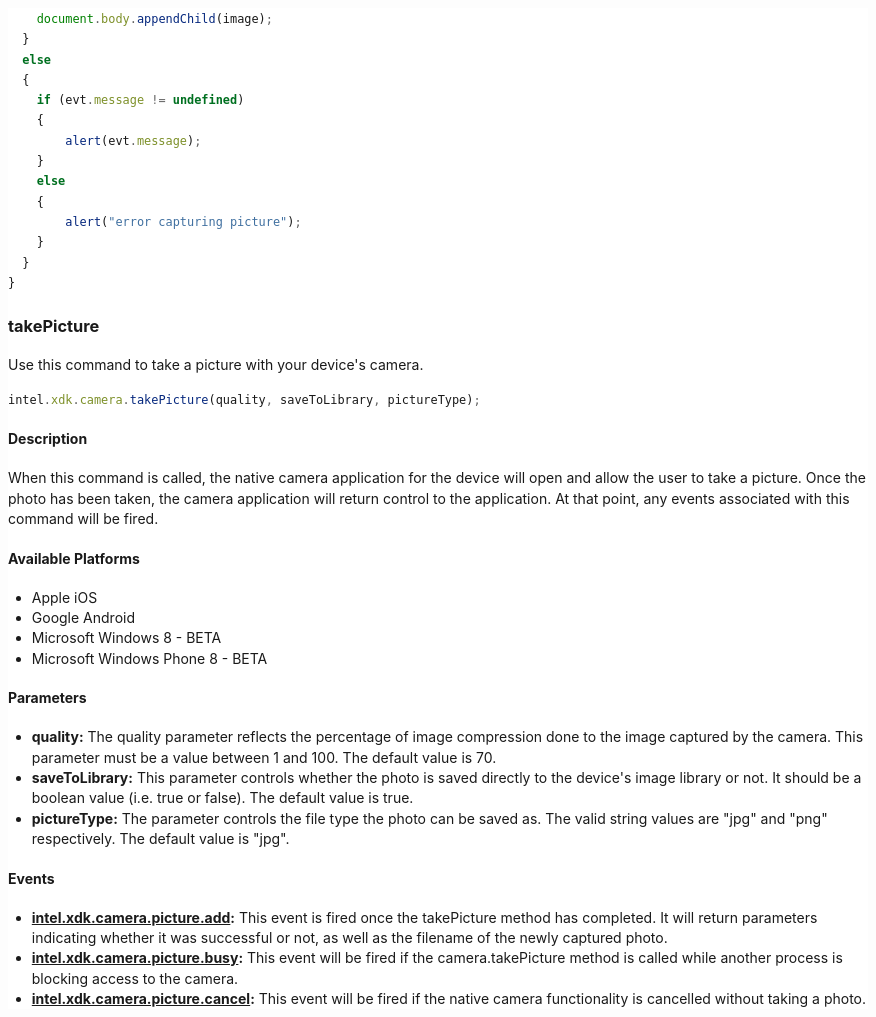 ```javascript
    document.body.appendChild(image);
  }
  else
  {
    if (evt.message != undefined)
    {
        alert(evt.message);
    }
    else
    {
        alert("error capturing picture");
    }
  }
}
```

### takePicture

Use this command to take a picture with your device's camera.

```javascript
intel.xdk.camera.takePicture(quality, saveToLibrary, pictureType);
```

#### Description

When this command is called, the native camera application for the device will
open and allow the user to take a picture. Once the photo has been taken, the
camera application will return control to the application. At that point, any
events associated with this command will be fired.

#### Available Platforms

-   Apple iOS
-   Google Android
-   Microsoft Windows 8 - BETA
-   Microsoft Windows Phone 8 - BETA

#### Parameters

-   **quality:** The quality parameter reflects the percentage of image
    compression done to the image captured by the camera. This parameter must be
    a value between 1 and 100. The default value is 70.
-   **saveToLibrary:** This parameter controls whether the photo is saved
    directly to the device's image library or not. It should be a boolean value
    (i.e. true or false). The default value is true.
-   **pictureType:** The parameter controls the file type the photo can be saved
    as. The valid string values are "jpg" and "png" respectively. The default
    value is "jpg".

#### Events

-   **[intel.xdk.camera.picture.add](#pictureadd):** This event is fired once
    the takePicture method has completed. It will return parameters indicating
    whether it was successful or not, as well as the filename of the newly
    captured photo.
-   **[intel.xdk.camera.picture.busy](#picturebusy):** This event will be fired
    if the camera.takePicture method is called while another process is blocking
    access to the camera.
-   **[intel.xdk.camera.picture.cancel](#picturecancel):** This event will be
    fired if the native camera functionality is cancelled without taking a
    photo.
